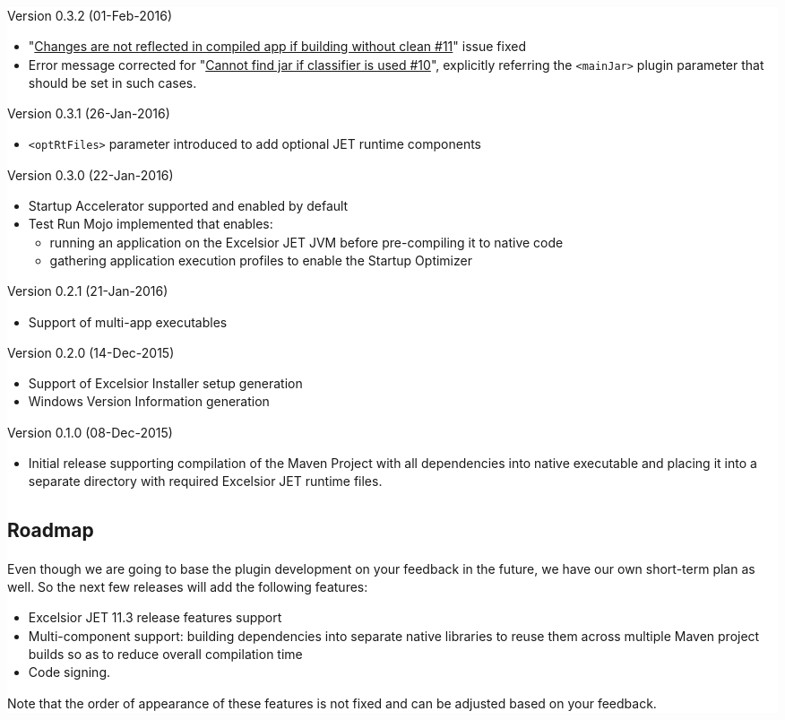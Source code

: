 Version 0.3.2 (01-Feb-2016)

* "[Changes are not reflected in compiled app if building without clean #11](https://github.com/excelsior-oss/excelsior-jet-maven-plugin/issues/11)" issue fixed
* Error message corrected for "[Cannot find jar if classifier is used #10](https://github.com/excelsior-oss/excelsior-jet-maven-plugin/issues/10)",
  explicitly referring the `<mainJar>` plugin parameter that should be set in such cases.

Version 0.3.1 (26-Jan-2016)

* `<optRtFiles>` parameter introduced to add optional JET runtime components

Version 0.3.0 (22-Jan-2016)

* Startup Accelerator supported and enabled by default
* Test Run Mojo implemented that enables:
   - running an application on the Excelsior JET JVM before pre-compiling it to native code
   - gathering application execution profiles to enable the Startup Optimizer

Version 0.2.1 (21-Jan-2016)

* Support of multi-app executables

Version 0.2.0 (14-Dec-2015)

* Support of Excelsior Installer setup generation
* Windows Version Information generation

Version 0.1.0 (08-Dec-2015)
* Initial release supporting compilation of the Maven Project with all dependencies into native executable
and placing it into a separate directory with required Excelsior JET runtime files.

## Roadmap

Even though we are going to base the plugin development on your feedback in the future, we have our own short-term plan as well.
So the next few releases will add the following features:

* Excelsior JET 11.3 release features support
* Multi-component support: building dependencies into separate native libraries
                           to reuse them across multiple Maven project builds
                           so as to reduce overall compilation time
* Code signing.

Note that the order of appearance of these features is not fixed and can be adjusted based on your feedback.
